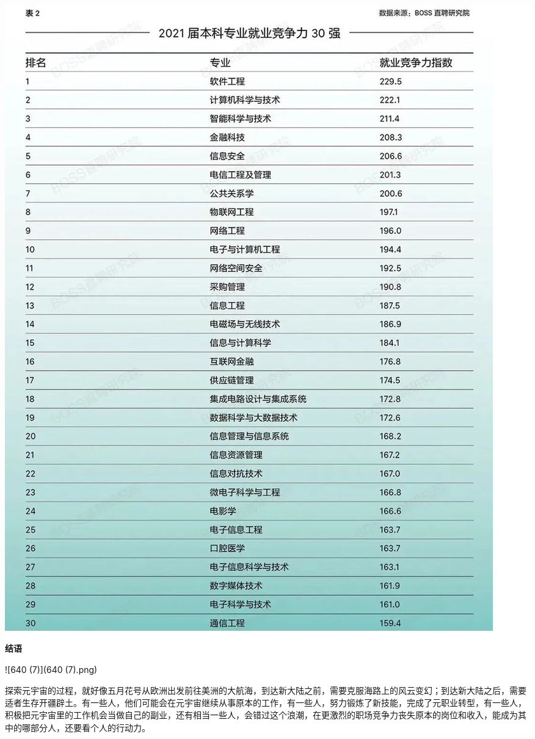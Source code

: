 ![640](640.jpg)





**结语**

![640 (7)](640 (7).png)



探索元宇宙的过程，就好像五月花号从欧洲出发前往美洲的大航海，到达新大陆之前，需要克服海路上的风云变幻；到达新大陆之后，需要适者生存开疆辟土。有一些人，他们可能会在元宇宙继续从事原本的工作，有一些人，努力锻炼了新技能，完成了元职业转型，有一些人，积极把元宇宙里的工作机会当做自己的副业，还有相当一些人，会错过这个浪潮，在更激烈的职场竞争力丧失原本的岗位和收入，能成为其中的哪部分人，还要看个人的行动力。